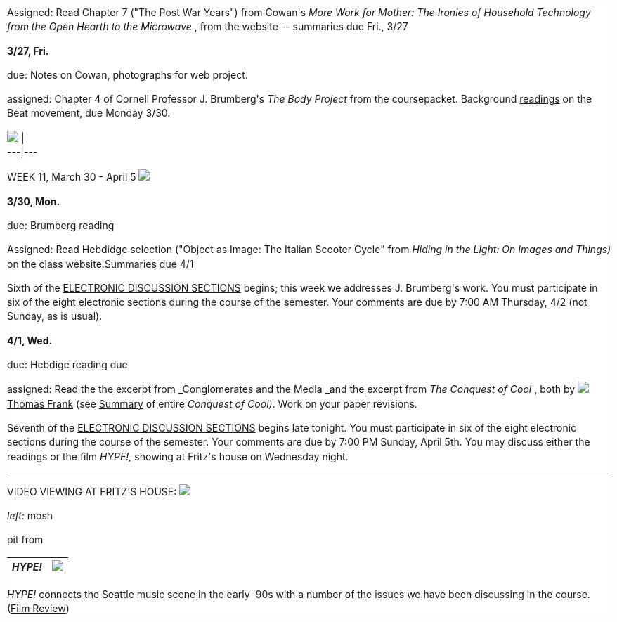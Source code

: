 Assigned: Read Chapter 7 ("The Post War Years") from Cowan's _More Work for
Mother: The Ironies of Household Technology from the Open Hearth to the
Microwave_ , from the website -- summaries due Fri., 3/27

**3/27, Fri.**

due: Notes on Cowan, photographs for web project.

assigned: Chapter 4 of Cornell Professor J. Brumberg's _The Body Project_ from
the coursepacket.   Background [readings](beat.html) on the Beat movement, due
Monday 3/30.

![](bodyproject.jpg) |  
---|---  
  
WEEK 11, March 30 - April 5 ![](mod.gif)  
  
**3/30, Mon.**

due: Brumberg reading

Assigned: Read Hebdidge selection ("Object as Image: The Italian Scooter
Cycle" from _Hiding in the Light: On Images and Things)_  on the class
website.Summaries due 4/1

Sixth of the [ELECTRONIC DISCUSSION SECTIONS](electronicdiscussions.html)
begins; this week we addresses J. Brumberg's work. You must participate in six
of the eight electronic sections during the course of the semester. Your
comments are due by 7:00  AM Thursday, 4/2 (not Sunday, as is usual).

**4/1, Wed.**

due: Hebdige reading due

assigned:    Read the the [excerpt](conglomerates.html) from _Conglomerates
and the Media  _and the [excerpt ](franktext.html)from _The Conquest of Cool_
, both by ![](conglomerates.gif)[Thomas Frank](baffler.html) (see
[Summary](frank.html) of entire _Conquest of Cool)_. Work on your paper
revisions.

Seventh of the [ELECTRONIC DISCUSSION SECTIONS](electronicdiscussions.html)
begins late tonight. You must participate in six of the eight electronic
sections during the course of the semester. Your comments are due by 7:00 PM
Sunday, April 5th.  You may discuss either the readings or the film _HYPE!,_
showing at Fritz's house on Wednesday night.

* * *

VIDEO VIEWING AT FRITZ'S HOUSE:  ![](tv.gif)

_left:_ mosh

pit from

_HYPE!_ | ![](hypemosh.jpg)  
---|---  
  
_HYPE!_ connects the Seattle music scene in the early '90s with a number of
the issues we have been discussing in the course. ([Film Review](hype.html))  
